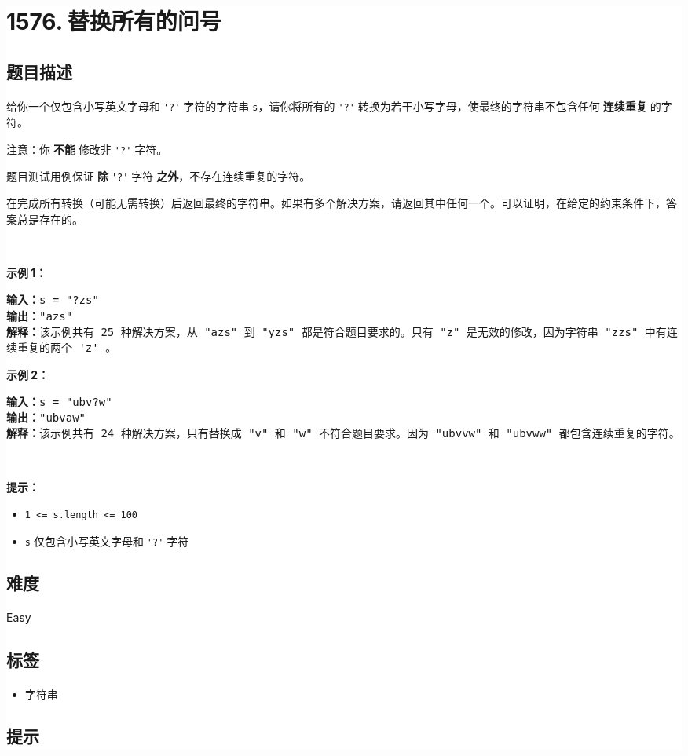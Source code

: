 # 1576. 替换所有的问号

## 题目描述

<p>给你一个仅包含小写英文字母和 <code>'?'</code> 字符的字符串 <code>s</code>，请你将所有的 <code>'?'</code> 转换为若干小写字母，使最终的字符串不包含任何 <strong>连续重复</strong> 的字符。</p>

<p>注意：你 <strong>不能</strong> 修改非 <code>'?'</code> 字符。</p>

<p>题目测试用例保证 <strong>除</strong> <code>'?'</code> 字符 <strong>之外</strong>，不存在连续重复的字符。</p>

<p>在完成所有转换（可能无需转换）后返回最终的字符串。如果有多个解决方案，请返回其中任何一个。可以证明，在给定的约束条件下，答案总是存在的。</p>

<p>&nbsp;</p>

<p><strong>示例 1：</strong></p>

<pre>
<strong>输入：</strong>s = "?zs"
<strong>输出：</strong>"azs"
<strong>解释：</strong>该示例共有 25 种解决方案，从 "azs" 到 "yzs" 都是符合题目要求的。只有 "z" 是无效的修改，因为字符串 "zzs" 中有连续重复的两个 'z' 。</pre>

<p><strong>示例 2：</strong></p>

<pre>
<strong>输入：</strong>s = "ubv?w"
<strong>输出：</strong>"ubvaw"
<strong>解释：</strong>该示例共有 24 种解决方案，只有替换成 "v" 和 "w" 不符合题目要求。因为 "ubvvw" 和 "ubvww" 都包含连续重复的字符。
</pre>

<p>&nbsp;</p>

<p><strong>提示：</strong></p>

<ul>
	<li>
	<p><code>1 &lt;= s.length&nbsp;&lt;= 100</code></p>
	</li>
	<li>
	<p><code>s</code> 仅包含小写英文字母和 <code>'?'</code> 字符</p>
	</li>
</ul>


## 难度

Easy

## 标签

- 字符串

## 提示
